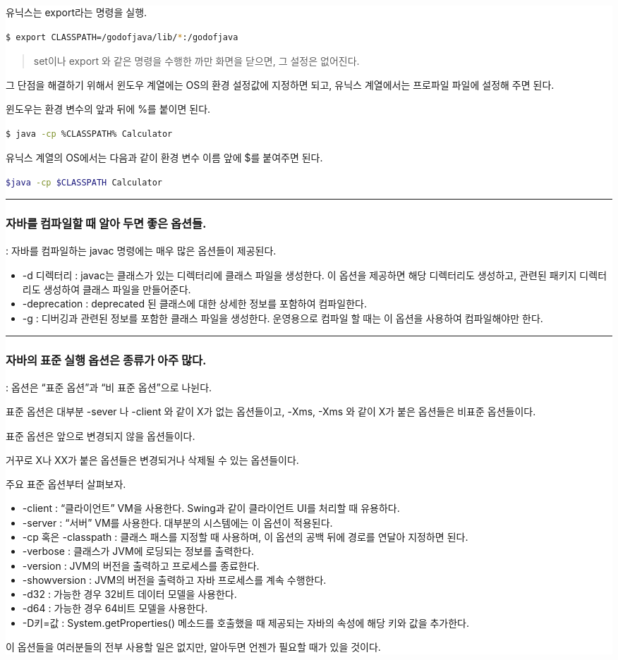 유닉스는 export라는 명령을 실행. 

```bash
$ export CLASSPATH=/godofjava/lib/*:/godofjava
```

> set이나 export 와 같은 명령을 수행한 까만 화면을 닫으면, 그 설정은 없어진다. 

그 단점을 해결하기 위해서 윈도우 계열에는 OS의 환경 설정값에 지정하면 되고, 유닉스 계열에서는 프로파일 파일에 설정해 주면 된다.
> 

윈도우는 환경 변수의 앞과 뒤에 %를 붙이면 된다. 

```bash
$ java -cp %CLASSPATH% Calculator
```

유닉스 계열의 OS에서는 다음과 같이 환경 변수 이름 앞에 $를 붙여주면 된다.

```bash
$java -cp $CLASSPATH Calculator
```

---

### 자바를 컴파일할 때 알아 두면 좋은 옵션들.

: 자바를 컴파일하는 javac 명령에는 매우 많은 옵션들이 제공된다. 

- -d 디렉터리 : javac는 클래스가 있는 디렉터리에 클래스 파일을 생성한다. 이 옵션을 제공하면 해당 디렉터리도 생성하고, 관련된 패키지 디렉터리도 생성하여 클래스 파일을 만들어준다.
- -deprecation : deprecated 된 클래스에 대한 상세한 정보를 포함하여 컴파일한다.
- -g : 디버깅과 관련된 정보를 포함한 클래스 파일을 생성한다. 운영용으로 컴파일 할 때는 이 옵션을 사용하여 컴파일해야만 한다.

---

### 자바의 표준 실행 옵션은 종류가 아주 많다.

: 옵션은 “표준 옵션”과 “비 표준 옵션”으로 나뉜다. 

표준 옵션은 대부분 -sever 나 -client 와 같이 X가 없는 옵션들이고, -Xms, -Xms 와 같이 X가 붙은 옵션들은 비표준 옵션들이다. 

표준 옵션은 앞으로 변경되지 않을 옵션들이다. 

거꾸로 X나 XX가 붙은 옵션들은 변경되거나 삭제될 수 있는 옵션들이다. 

주요 표준 옵션부터 살펴보자.

- -client : “클라이언트” VM을 사용한다. Swing과 같이 클라이언트 UI를 처리할 때 유용하다.
- -server : “서버” VM를 사용한다. 대부분의 시스템에는 이 옵션이 적용된다.
- -cp 혹은 -classpath : 클래스 패스를 지정할 때 사용하며, 이 옵션의 공백 뒤에 경로를 연달아 지정하면 된다.
- -verbose : 클래스가 JVM에 로딩되는 정보를 출력한다.
- -version : JVM의 버전을 출력하고 프로세스를 종료한다.
- -showversion : JVM의 버전을 출력하고 자바 프로세스를 계속 수행한다.
- -d32 : 가능한 경우 32비트 데이터 모델을 사용한다.
- -d64 : 가능한 경우 64비트 모델을 사용한다.
- -D키=값 : System.getProperties() 메소드를 호출했을 때 제공되는 자바의 속성에 해당 키와 값을 추가한다.

이 옵션들을 여러분들의 전부 사용할 일은 없지만, 알아두면 언젠가 필요할 때가 있을 것이다.
